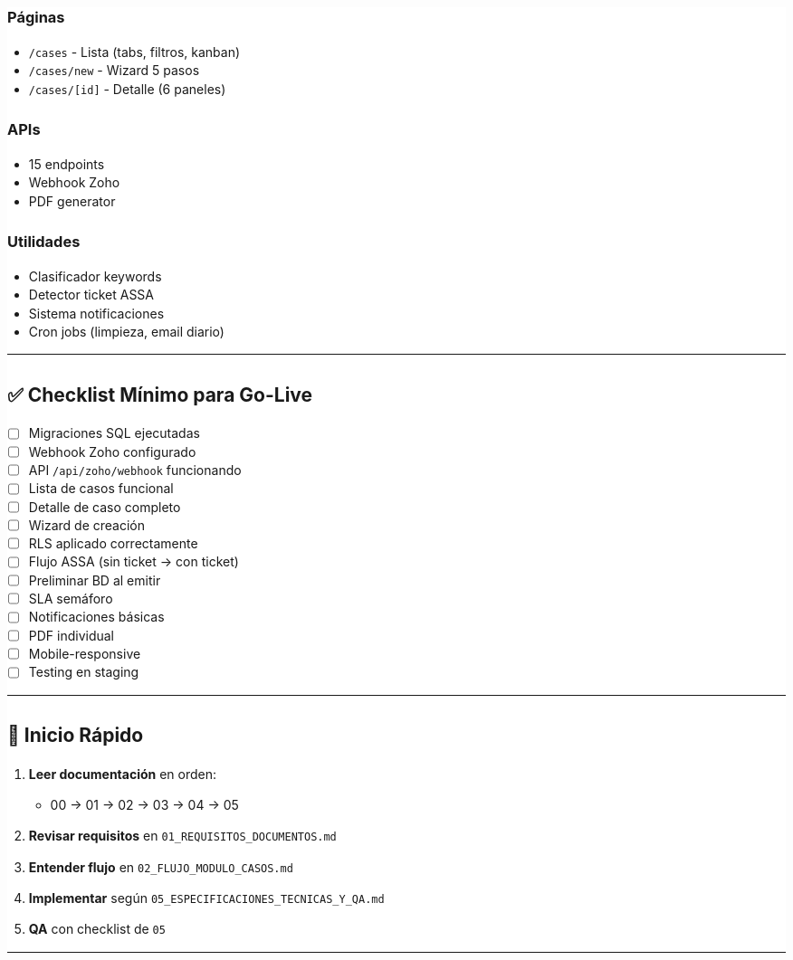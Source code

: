 ### Páginas
- `/cases` - Lista (tabs, filtros, kanban)
- `/cases/new` - Wizard 5 pasos
- `/cases/[id]` - Detalle (6 paneles)

### APIs
- 15 endpoints
- Webhook Zoho
- PDF generator

### Utilidades
- Clasificador keywords
- Detector ticket ASSA
- Sistema notificaciones
- Cron jobs (limpieza, email diario)

---

## ✅ Checklist Mínimo para Go-Live

- [ ] Migraciones SQL ejecutadas
- [ ] Webhook Zoho configurado
- [ ] API `/api/zoho/webhook` funcionando
- [ ] Lista de casos funcional
- [ ] Detalle de caso completo
- [ ] Wizard de creación
- [ ] RLS aplicado correctamente
- [ ] Flujo ASSA (sin ticket → con ticket)
- [ ] Preliminar BD al emitir
- [ ] SLA semáforo
- [ ] Notificaciones básicas
- [ ] PDF individual
- [ ] Mobile-responsive
- [ ] Testing en staging

---

## 🚀 Inicio Rápido

1. **Leer documentación** en orden:
   - 00 → 01 → 02 → 03 → 04 → 05

2. **Revisar requisitos** en `01_REQUISITOS_DOCUMENTOS.md`

3. **Entender flujo** en `02_FLUJO_MODULO_CASOS.md`

4. **Implementar** según `05_ESPECIFICACIONES_TECNICAS_Y_QA.md`

5. **QA** con checklist de `05`

---
